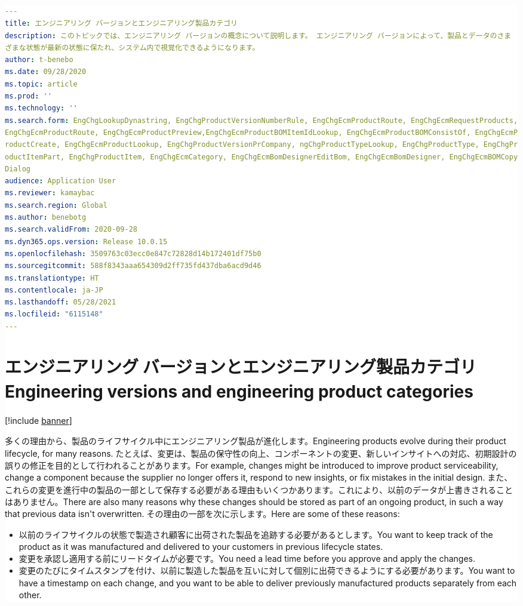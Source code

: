 ```yaml
---
title: エンジニアリング バージョンとエンジニアリング製品カテゴリ
description: このトピックでは、エンジニアリング バージョンの概念について説明します。 エンジニアリング バージョンによって、製品とデータのさまざまな状態が最新の状態に保たれ、システム内で視覚化できるようになります。
author: t-benebo
ms.date: 09/28/2020
ms.topic: article
ms.prod: ''
ms.technology: ''
ms.search.form: EngChgLookupDynastring, EngChgProductVersionNumberRule, EngChgEcmProductRoute, EngChgEcmRequestProducts, EngChgEcmProductRoute, EngChgEcmProductPreview,EngChgEcmProductBOMItemIdLookup, EngChgEcmProductBOMConsistOf, EngChgEcmProductCreate, EngChgEcmProductLookup, EngChgProductVersionPrCompany, ngChgProductTypeLookup, EngChgProductType, EngChgProductItemPart, EngChgProductItem, EngChgEcmCategory, EngChgEcmBomDesignerEditBom, EngChgEcmBomDesigner, EngChgEcmBOMCopyDialog
audience: Application User
ms.reviewer: kamaybac
ms.search.region: Global
ms.author: benebotg
ms.search.validFrom: 2020-09-28
ms.dyn365.ops.version: Release 10.0.15
ms.openlocfilehash: 3509763c03ecc0e847c72828d14b172401df75b0
ms.sourcegitcommit: 588f8343aaa654309d2ff735fd437dba6acd9d46
ms.translationtype: HT
ms.contentlocale: ja-JP
ms.lasthandoff: 05/28/2021
ms.locfileid: "6115148"
---
```

# <a name="engineering-versions-and-engineering-product-categories"></a><span data-ttu-id="08eed-104">エンジニアリング バージョンとエンジニアリング製品カテゴリ</span><span class="sxs-lookup"><span data-stu-id="08eed-104">Engineering versions and engineering product categories</span></span>

[!include [banner](../includes/banner.md)]

<span data-ttu-id="08eed-105">多くの理由から、製品のライフサイクル中にエンジニアリング製品が進化します。</span><span class="sxs-lookup"><span data-stu-id="08eed-105">Engineering products evolve during their product lifecycle, for many reasons.</span></span> <span data-ttu-id="08eed-106">たとえば、変更は、製品の保守性の向上、コンポーネントの変更、新しいインサイトへの対応、初期設計の誤りの修正を目的として行われることがあります。</span><span class="sxs-lookup"><span data-stu-id="08eed-106">For example, changes might be introduced to improve product serviceability, change a component because the supplier no longer offers it, respond to new insights, or fix mistakes in the initial design.</span></span> <span data-ttu-id="08eed-107">また、これらの変更を進行中の製品の一部として保存する必要がある理由もいくつかあります。これにより、以前のデータが上書きされることはありません。</span><span class="sxs-lookup"><span data-stu-id="08eed-107">There are also many reasons why these changes should be stored as part of an ongoing product, in such a way that previous data isn't overwritten.</span></span> <span data-ttu-id="08eed-108">その理由の一部を次に示します。</span><span class="sxs-lookup"><span data-stu-id="08eed-108">Here are some of these reasons:</span></span>

- <span data-ttu-id="08eed-109">以前のライフサイクルの状態で製造され顧客に出荷された製品を追跡する必要があるとします。</span><span class="sxs-lookup"><span data-stu-id="08eed-109">You want to keep track of the product as it was manufactured and delivered to your customers in previous lifecycle states.</span></span>
- <span data-ttu-id="08eed-110">変更を承認し適用する前にリードタイムが必要です。</span><span class="sxs-lookup"><span data-stu-id="08eed-110">You need a lead time before you approve and apply the changes.</span></span>
- <span data-ttu-id="08eed-111">変更のたびにタイムスタンプを付け、以前に製造した製品を互いに対して個別に出荷できるようにする必要があります。</span><span class="sxs-lookup"><span data-stu-id="08eed-111">You want to have a timestamp on each change, and you want to be able to deliver previously manufactured products separately from each other.</span></span>
